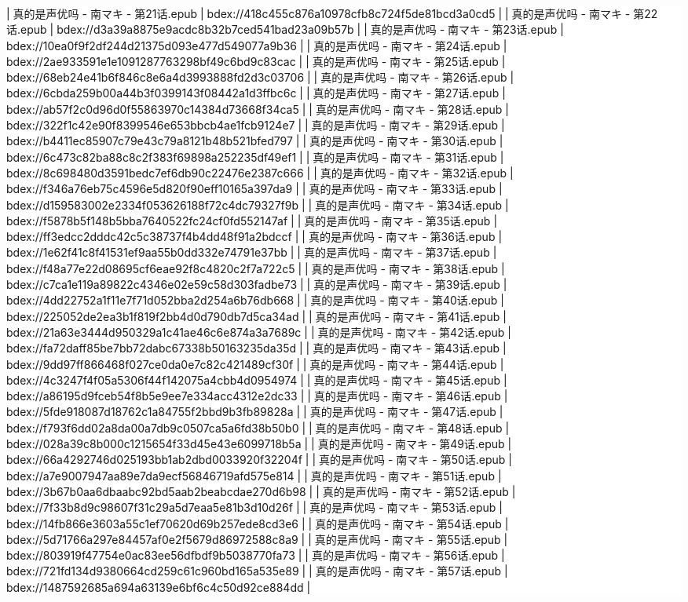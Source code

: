 | 真的是声优吗 - 南マキ - 第21话.epub | bdex://418c455c876a10978cfb8c724f5de81bcd3a0cd5 |
| 真的是声优吗 - 南マキ - 第22话.epub | bdex://d3a39a8875e9acdc8b32b7ced541bad23a09b57b |
| 真的是声优吗 - 南マキ - 第23话.epub | bdex://10ea0f9f2df244d21375d093e477d549077a9b36 |
| 真的是声优吗 - 南マキ - 第24话.epub | bdex://2ae933591e1e1091287763298bf49c6bd9c83cac |
| 真的是声优吗 - 南マキ - 第25话.epub | bdex://68eb24e41b6f846c8e6a4d3993888fd2d3c03706 |
| 真的是声优吗 - 南マキ - 第26话.epub | bdex://6cbda259b00a44b3f0399143f08442a1d3ffbc6c |
| 真的是声优吗 - 南マキ - 第27话.epub | bdex://ab57f2c0d96d0f55863970c14384d73668f34ca5 |
| 真的是声优吗 - 南マキ - 第28话.epub | bdex://322f1c42e90f8399546e653bbcb4ae1fcb9124e7 |
| 真的是声优吗 - 南マキ - 第29话.epub | bdex://b4411ec85907c79e43c79a8121b48b521bfed797 |
| 真的是声优吗 - 南マキ - 第30话.epub | bdex://6c473c82ba88c8c2f383f69898a252235df49ef1 |
| 真的是声优吗 - 南マキ - 第31话.epub | bdex://8c698480d3591bedc7ef6db90c22476e2387c666 |
| 真的是声优吗 - 南マキ - 第32话.epub | bdex://f346a76eb75c4596e5d820f90eff10165a397da9 |
| 真的是声优吗 - 南マキ - 第33话.epub | bdex://d159583002e2334f053626188f72c4dc79327f9b |
| 真的是声优吗 - 南マキ - 第34话.epub | bdex://f5878b5f148b5bba7640522fc24cf0fd552147af |
| 真的是声优吗 - 南マキ - 第35话.epub | bdex://ff3edcc2dddc42c5c38737f4b4dd48f91a2bdccf |
| 真的是声优吗 - 南マキ - 第36话.epub | bdex://1e62f41c8f41531ef9aa55b0dd332e74791e37bb |
| 真的是声优吗 - 南マキ - 第37话.epub | bdex://f48a77e22d08695cf6eae92f8c4820c2f7a722c5 |
| 真的是声优吗 - 南マキ - 第38话.epub | bdex://c7ca1e119a89822c4346e02e59c58d303fadbe73 |
| 真的是声优吗 - 南マキ - 第39话.epub | bdex://4dd22752a1f11e7f71d052bba2d254a6b76db668 |
| 真的是声优吗 - 南マキ - 第40话.epub | bdex://225052de2ea3b1f819f2bb4d0d790db7d5ca34ad |
| 真的是声优吗 - 南マキ - 第41话.epub | bdex://21a63e3444d950329a1c41ae46c6e874a3a7689c |
| 真的是声优吗 - 南マキ - 第42话.epub | bdex://fa72daff85be7bb72dabc67338b50163235da35d |
| 真的是声优吗 - 南マキ - 第43话.epub | bdex://9dd97ff866468f027ce0da0e7c82c421489cf30f |
| 真的是声优吗 - 南マキ - 第44话.epub | bdex://4c3247f4f05a5306f44f142075a4cbb4d0954974 |
| 真的是声优吗 - 南マキ - 第45话.epub | bdex://a86195d9fceb54f8b5e9ee7e334acc4312e2dc33 |
| 真的是声优吗 - 南マキ - 第46话.epub | bdex://5fde918087d18762c1a84755f2bbd9b3fb89828a |
| 真的是声优吗 - 南マキ - 第47话.epub | bdex://f793f6dd02a8da00a7db9c0507ca5a6fd38b50b0 |
| 真的是声优吗 - 南マキ - 第48话.epub | bdex://028a39c8b000c1215654f33d45e43e6099718b5a |
| 真的是声优吗 - 南マキ - 第49话.epub | bdex://66a4292746d025193bb1ab2dbd0033920f32204f |
| 真的是声优吗 - 南マキ - 第50话.epub | bdex://a7e9007947aa89e7da9ecf56846719afd575e814 |
| 真的是声优吗 - 南マキ - 第51话.epub | bdex://3b67b0aa6dbaabc92bd5aab2beabcdae270d6b98 |
| 真的是声优吗 - 南マキ - 第52话.epub | bdex://7f33b8d9c98607f31c29a5d7eaa5e81b3d10d26f |
| 真的是声优吗 - 南マキ - 第53话.epub | bdex://14fb866e3603a55c1ef70620d69b257ede8cd3e6 |
| 真的是声优吗 - 南マキ - 第54话.epub | bdex://5d71766a297e84457af0e2f5679d86972588c8a9 |
| 真的是声优吗 - 南マキ - 第55话.epub | bdex://803919f47754e0ac83ee56dfbdf9b5038770fa73 |
| 真的是声优吗 - 南マキ - 第56话.epub | bdex://721fd134d9380664cd259c61c960bd165a535e89 |
| 真的是声优吗 - 南マキ - 第57话.epub | bdex://1487592685a694a63139e6bf6c4c50d92ce884dd |